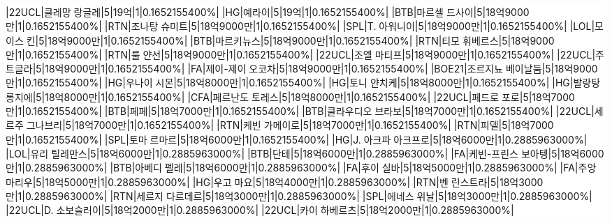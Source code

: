 |22UCL|클레망 랑글레|5|19억|1|0.1652155400%|
|HG|예라이|5|19억|1|0.1652155400%|
|BTB|마르셀 드사이|5|18억9000만|1|0.1652155400%|
|RTN|조나탕 슈미트|5|18억9000만|1|0.1652155400%|
|SPL|T. 아워니이|5|18억9000만|1|0.1652155400%|
|LOL|모이스 킨|5|18억9000만|1|0.1652155400%|
|BTB|마르키뉴스|5|18억9000만|1|0.1652155400%|
|RTN|티모 휘베르스|5|18억9000만|1|0.1652155400%|
|RTN|룰 얀선|5|18억9000만|1|0.1652155400%|
|22UCL|조엘 마티프|5|18억9000만|1|0.1652155400%|
|22UCL|주트글라|5|18억9000만|1|0.1652155400%|
|FA|제이-제이 오코차|5|18억9000만|1|0.1652155400%|
|BOE21|조르지뇨 베이날둠|5|18억9000만|1|0.1652155400%|
|HG|우나이 시몬|5|18억8000만|1|0.1652155400%|
|HG|토니 얀치케|5|18억8000만|1|0.1652155400%|
|HG|발랑탕 롱지에|5|18억8000만|1|0.1652155400%|
|CFA|페르난도 토레스|5|18억8000만|1|0.1652155400%|
|22UCL|페드로 포로|5|18억7000만|1|0.1652155400%|
|BTB|페페|5|18억7000만|1|0.1652155400%|
|BTB|클라우디오 브라보|5|18억7000만|1|0.1652155400%|
|22UCL|세르주 그나브리|5|18억7000만|1|0.1652155400%|
|RTN|케빈 가메이로|5|18억7000만|1|0.1652155400%|
|RTN|피델|5|18억7000만|1|0.1652155400%|
|SPL|토마 르마르|5|18억6000만|1|0.1652155400%|
|HG|J. 아크파 아크프로|5|18억6000만|1|0.2885963000%|
|LOL|유리 틸레만스|5|18억6000만|1|0.2885963000%|
|BTB|단테|5|18억6000만|1|0.2885963000%|
|FA|케빈-프린스 보아텡|5|18억6000만|1|0.2885963000%|
|BTB|아베디 펠레|5|18억6000만|1|0.2885963000%|
|FA|후이 실바|5|18억5000만|1|0.2885963000%|
|FA|주앙 마리우|5|18억5000만|1|0.2885963000%|
|HG|우고 마요|5|18억4000만|1|0.2885963000%|
|RTN|벤 린스트라|5|18억3000만|1|0.2885963000%|
|RTN|세르지 다르데르|5|18억3000만|1|0.2885963000%|
|SPL|에네스 위날|5|18억3000만|1|0.2885963000%|
|22UCL|D. 소보슬러이|5|18억2000만|1|0.2885963000%|
|22UCL|카이 하베르츠|5|18억2000만|1|0.2885963000%|